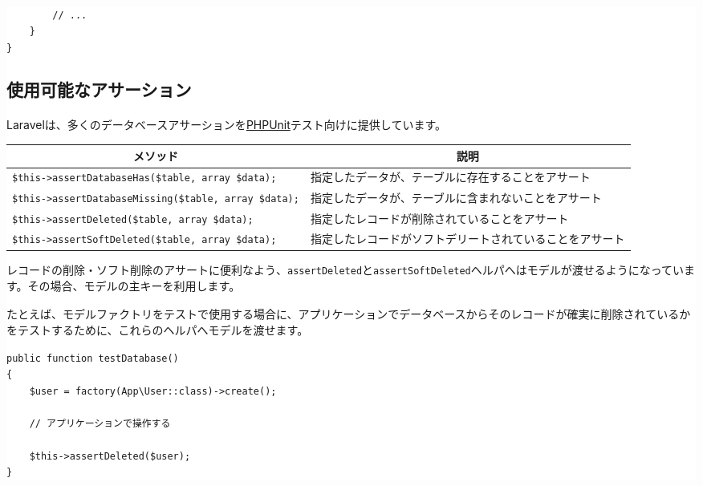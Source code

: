             // ...
        }
    }

<a name="available-assertions"></a>
## 使用可能なアサーション

Laravelは、多くのデータベースアサーションを[PHPUnit](https://phpunit.de/)テスト向けに提供しています。

メソッド  | 説明
------------- | ---------------------------------------------------------------------------
`$this->assertDatabaseHas($table, array $data);`  |  指定したデータが、テーブルに存在することをアサート
`$this->assertDatabaseMissing($table, array $data);`  |  指定したデータが、テーブルに含まれないことをアサート
`$this->assertDeleted($table, array $data);`  |  指定したレコードが削除されていることをアサート
`$this->assertSoftDeleted($table, array $data);`  |  指定したレコードがソフトデリートされていることをアサート

レコードの削除・ソフト削除のアサートに便利なよう、`assertDeleted`と`assertSoftDeleted`ヘルパへはモデルが渡せるようになっています。その場合、モデルの主キーを利用します。

たとえば、モデルファクトリをテストで使用する場合に、アプリケーションでデータベースからそのレコードが確実に削除されているかをテストするために、これらのヘルパへモデルを渡せます。

    public function testDatabase()
    {
        $user = factory(App\User::class)->create();

        // アプリケーションで操作する

        $this->assertDeleted($user);
    }
